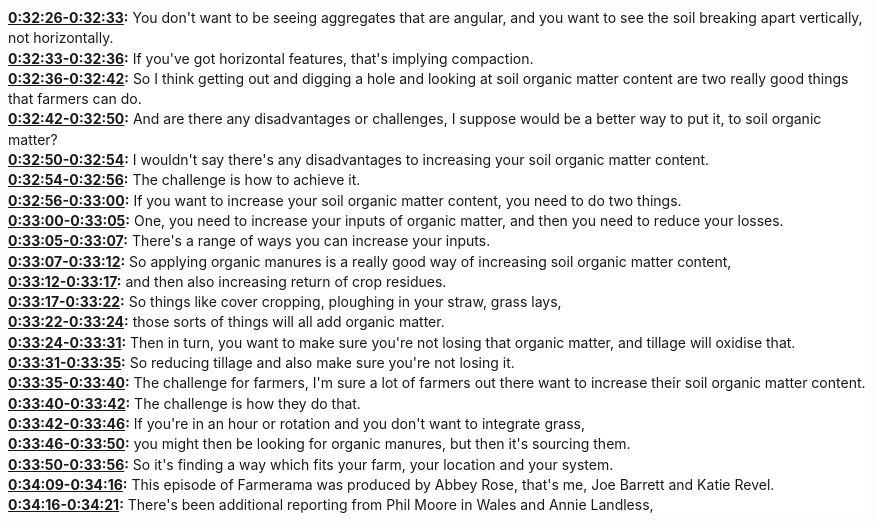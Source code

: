 **[0:32:26-0:32:33](https://soundcloud.com/farmerama-radio/32-post-fire-update-welsh-new-farmers-policy-farming-as-practice-organic-matter#t=0:32:26):**  You don't want to be seeing aggregates that are angular, and you want to see the soil breaking apart vertically, not horizontally.  
**[0:32:33-0:32:36](https://soundcloud.com/farmerama-radio/32-post-fire-update-welsh-new-farmers-policy-farming-as-practice-organic-matter#t=0:32:33):**  If you've got horizontal features, that's implying compaction.  
**[0:32:36-0:32:42](https://soundcloud.com/farmerama-radio/32-post-fire-update-welsh-new-farmers-policy-farming-as-practice-organic-matter#t=0:32:36):**  So I think getting out and digging a hole and looking at soil organic matter content are two really good things that farmers can do.  
**[0:32:42-0:32:50](https://soundcloud.com/farmerama-radio/32-post-fire-update-welsh-new-farmers-policy-farming-as-practice-organic-matter#t=0:32:42):**  And are there any disadvantages or challenges, I suppose would be a better way to put it, to soil organic matter?  
**[0:32:50-0:32:54](https://soundcloud.com/farmerama-radio/32-post-fire-update-welsh-new-farmers-policy-farming-as-practice-organic-matter#t=0:32:50):**  I wouldn't say there's any disadvantages to increasing your soil organic matter content.  
**[0:32:54-0:32:56](https://soundcloud.com/farmerama-radio/32-post-fire-update-welsh-new-farmers-policy-farming-as-practice-organic-matter#t=0:32:54):**  The challenge is how to achieve it.  
**[0:32:56-0:33:00](https://soundcloud.com/farmerama-radio/32-post-fire-update-welsh-new-farmers-policy-farming-as-practice-organic-matter#t=0:32:56):**  If you want to increase your soil organic matter content, you need to do two things.  
**[0:33:00-0:33:05](https://soundcloud.com/farmerama-radio/32-post-fire-update-welsh-new-farmers-policy-farming-as-practice-organic-matter#t=0:33:00):**  One, you need to increase your inputs of organic matter, and then you need to reduce your losses.  
**[0:33:05-0:33:07](https://soundcloud.com/farmerama-radio/32-post-fire-update-welsh-new-farmers-policy-farming-as-practice-organic-matter#t=0:33:05):**  There's a range of ways you can increase your inputs.  
**[0:33:07-0:33:12](https://soundcloud.com/farmerama-radio/32-post-fire-update-welsh-new-farmers-policy-farming-as-practice-organic-matter#t=0:33:07):**  So applying organic manures is a really good way of increasing soil organic matter content,  
**[0:33:12-0:33:17](https://soundcloud.com/farmerama-radio/32-post-fire-update-welsh-new-farmers-policy-farming-as-practice-organic-matter#t=0:33:12):**  and then also increasing return of crop residues.  
**[0:33:17-0:33:22](https://soundcloud.com/farmerama-radio/32-post-fire-update-welsh-new-farmers-policy-farming-as-practice-organic-matter#t=0:33:17):**  So things like cover cropping, ploughing in your straw, grass lays,  
**[0:33:22-0:33:24](https://soundcloud.com/farmerama-radio/32-post-fire-update-welsh-new-farmers-policy-farming-as-practice-organic-matter#t=0:33:22):**  those sorts of things will all add organic matter.  
**[0:33:24-0:33:31](https://soundcloud.com/farmerama-radio/32-post-fire-update-welsh-new-farmers-policy-farming-as-practice-organic-matter#t=0:33:24):**  Then in turn, you want to make sure you're not losing that organic matter, and tillage will oxidise that.  
**[0:33:31-0:33:35](https://soundcloud.com/farmerama-radio/32-post-fire-update-welsh-new-farmers-policy-farming-as-practice-organic-matter#t=0:33:31):**  So reducing tillage and also make sure you're not losing it.  
**[0:33:35-0:33:40](https://soundcloud.com/farmerama-radio/32-post-fire-update-welsh-new-farmers-policy-farming-as-practice-organic-matter#t=0:33:35):**  The challenge for farmers, I'm sure a lot of farmers out there want to increase their soil organic matter content.  
**[0:33:40-0:33:42](https://soundcloud.com/farmerama-radio/32-post-fire-update-welsh-new-farmers-policy-farming-as-practice-organic-matter#t=0:33:40):**  The challenge is how they do that.  
**[0:33:42-0:33:46](https://soundcloud.com/farmerama-radio/32-post-fire-update-welsh-new-farmers-policy-farming-as-practice-organic-matter#t=0:33:42):**  If you're in an hour or rotation and you don't want to integrate grass,  
**[0:33:46-0:33:50](https://soundcloud.com/farmerama-radio/32-post-fire-update-welsh-new-farmers-policy-farming-as-practice-organic-matter#t=0:33:46):**  you might then be looking for organic manures, but then it's sourcing them.  
**[0:33:50-0:33:56](https://soundcloud.com/farmerama-radio/32-post-fire-update-welsh-new-farmers-policy-farming-as-practice-organic-matter#t=0:33:50):**  So it's finding a way which fits your farm, your location and your system.  
**[0:34:09-0:34:16](https://soundcloud.com/farmerama-radio/32-post-fire-update-welsh-new-farmers-policy-farming-as-practice-organic-matter#t=0:34:09):**  This episode of Farmerama was produced by Abbey Rose, that's me, Joe Barrett and Katie Revel.  
**[0:34:16-0:34:21](https://soundcloud.com/farmerama-radio/32-post-fire-update-welsh-new-farmers-policy-farming-as-practice-organic-matter#t=0:34:16):**  There's been additional reporting from Phil Moore in Wales and Annie Landless,  
